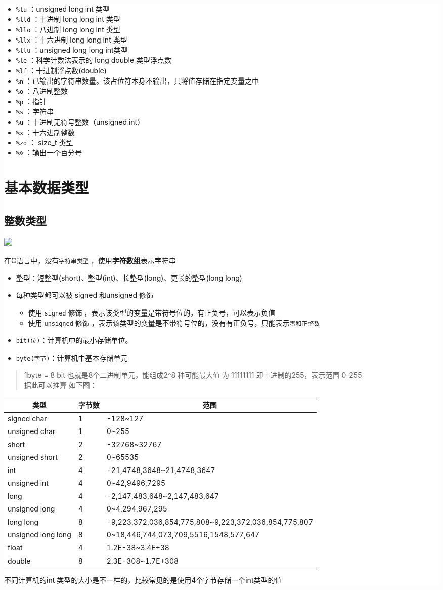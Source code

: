 - `%lu` ：unsigned long int 类型
- `%lld` ：十进制 long long int 类型 
- `%llo` ：八进制 long long int 类型
- `%llx` ：十六进制 long long int 类型 
- `%llu` ：unsigned long long int类型 
- `%le` ：科学计数法表示的 long double 类型浮点数 
- `%lf` ：十进制浮点数(double) 
- `%n` ：已输出的字符串数量。该占位符本身不输出，只将值存储在指定变量之中 
- `%o` ：八进制整数 
- `%p` ：指针 
- `%s` ：字符串 
- `%u` ：十进制无符号整数（unsigned int）
- `%x` ：十六进制整数 
- `%zd` ： size_t 类型 
- `%%` ：输出一个百分号


# 基本数据类型  
## 整数类型  
![](https://hexoric-1310528773.cos.ap-beijing.myqcloud.com/hexo/c数据类型.png)

在C语言中，没有`字符串类型` ，使用**字符数组**表示字符串

- 整型：短整型(short)、整型(int)、长整型(long)、更长的整型(long long)
- 每种类型都可以被 signed 和unsigned 修饰
  - 使用 `signed` 修饰 ，表示该类型的变量是带符号位的，有正负号，可以表示负值
  - 使用 `unsigned` 修饰 ，表示该类型的变量是不带符号位的，没有有正负号，只能表示`零和正整数`

- `bit(位)`：计算机中的最小存储单位。
- `byte(字节)`：计算机中基本存储单元

> 1byte  = 8 bit 也就是8个二进制单元，能组成2^8 种可能最大值 为 11111111 即十进制的255，表示范围 0-255     
> 据此可以推算 如下图：  


类型 | 字节数 | 范围
-----|--------|-------
signed char | 1 | -128~127
unsigned char | 1 | 0~255
short | 2 | -32768~32767
unsigned short | 2 | 0~65535
int | 4 | -21,4748,3648~21,4748,3647
unsigned int | 4 | 0~42,9496,7295
long | 4 | -2,147,483,648~2,147,483,647
unsigned long | 4 | 0~4,294,967,295
long long | 8 | -9,223,372,036,854,775,808~9,223,372,036,854,775,807
unsigned long long | 8 | 0~18,446,744,073,709,5516,1548,577,647
float | 4 | 1.2E-38~3.4E+38
double | 8 | 2.3E-308~1.7E+308


不同计算机的int 类型的大小是不一样的，比较常见的是使用4个字节存储一个int类型的值  
